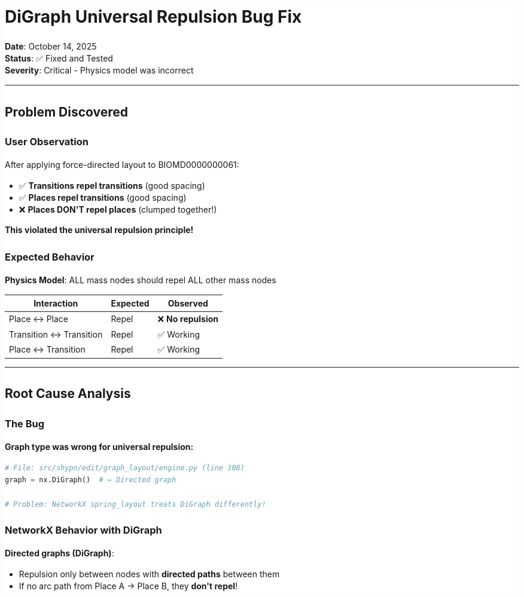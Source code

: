 # DiGraph Universal Repulsion Bug Fix

**Date**: October 14, 2025  
**Status**: ✅ Fixed and Tested  
**Severity**: Critical - Physics model was incorrect

---

## Problem Discovered

### User Observation

After applying force-directed layout to BIOMD0000000061:
- ✅ **Transitions repel transitions** (good spacing)
- ✅ **Places repel transitions** (good spacing)
- ❌ **Places DON'T repel places** (clumped together!)

**This violated the universal repulsion principle!**

### Expected Behavior

**Physics Model**: ALL mass nodes should repel ALL other mass nodes

| Interaction | Expected | Observed |
|-------------|----------|----------|
| Place ↔ Place | Repel | ❌ **No repulsion** |
| Transition ↔ Transition | Repel | ✅ Working |
| Place ↔ Transition | Repel | ✅ Working |

---

## Root Cause Analysis

### The Bug

**Graph type was wrong for universal repulsion:**

```python
# File: src/shypn/edit/graph_layout/engine.py (line 108)
graph = nx.DiGraph()  # ← Directed graph

# Problem: NetworkX spring_layout treats DiGraph differently!
```

### NetworkX Behavior with DiGraph

**Directed graphs (DiGraph)**:
- Repulsion only between nodes with **directed paths** between them
- If no arc path from Place A → Place B, they **don't repel**!
